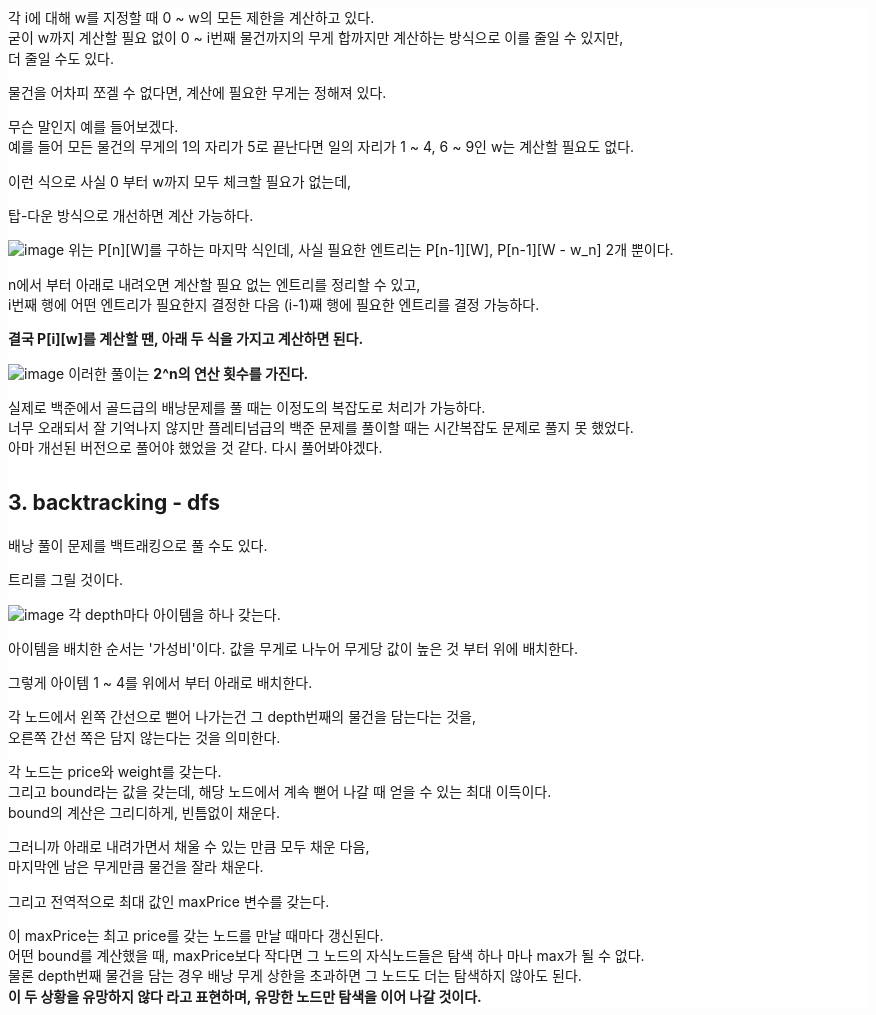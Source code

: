 각 i에 대해 w를 지정할 때 0 ~ w의 모든 제한을 계산하고 있다.  
굳이 w까지 계산할 필요 없이 0 ~ i번째 물건까지의 무게 합까지만 계산하는 방식으로 이를 줄일 수 있지만,  
더 줄일 수도 있다.  
  
물건을 어차피 쪼겔 수 없다면, 계산에 필요한 무게는 정해져 있다.

무슨 말인지 예를 들어보겠다.  
예를 들어 모든 물건의 무게의 1의 자리가 5로 끝난다면 일의 자리가 1 ~ 4, 6 ~ 9인 w는 계산할 필요도 없다.  
  
이런 식으로 사실 0 부터 w까지 모두 체크할 필요가 없는데,  
  
탑-다운 방식으로 개선하면 계산 가능하다.  
  
![image](https://github.com/binary-ho/Algorithm-and-Data-Structure/assets/71186266/80f93ac6-d6e7-4a7d-bc1d-f569c253ac86)
위는 P\[n\]\[W\]를 구하는 마지막 식인데, 사실 필요한 엔트리는 P\[n-1\]\[W\], P\[n-1\]\[W - w\_n\] 2개 뿐이다.

  
n에서 부터 아래로 내려오면 계산할 필요 없는 엔트리를 정리할 수 있고,  
i번째 행에 어떤 엔트리가 필요한지 결정한 다음 (i-1)째 행에 필요한 엔트리를 결정 가능하다.

**결국 P\[i\]\[w\]를 계산할 땐, 아래 두 식을 가지고 계산하면 된다.**

![image](https://github.com/binary-ho/Algorithm-and-Data-Structure/assets/71186266/9afc5de0-2080-431d-8ec5-8d4a58f80ca5)
이러한 풀이는 **2^n의 연산 횟수를 가진다.**  
  
실제로 백준에서 골드급의 배낭문제를 풀 때는 이정도의 복잡도로 처리가 가능하다.  
너무 오래되서 잘 기억나지 않지만 플레티넘급의 백준 문제를 풀이할 때는 시간복잡도 문제로 풀지 못 했었다.  
아마 개선된 버전으로 풀어야 했었을 것 같다. 다시 풀어봐야겠다.

## 3\. backtracking - dfs

배낭 풀이 문제를 백트래킹으로 풀 수도 있다.  
  
트리를 그릴 것이다.

![image](https://github.com/binary-ho/Algorithm-and-Data-Structure/assets/71186266/7dce3ccb-8249-43f9-a41e-aeb34a68ff4f)
각 depth마다 아이템을 하나 갖는다.

  
아이템을 배치한 순서는 '가성비'이다. 값을 무게로 나누어 무게당 값이 높은 것 부터 위에 배치한다.

그렇게 아이템 1 ~ 4를 위에서 부터 아래로 배치한다.

각 노드에서 왼쪽 간선으로 뻗어 나가는건 그 depth번째의 물건을 담는다는 것을,  
오른쪽 간선 쪽은 담지 않는다는 것을 의미한다.  
  

각 노드는 price와 weight를 갖는다.  
그리고 bound라는 값을 갖는데, 해당 노드에서 계속 뻗어 나갈 때 얻을 수 있는 최대 이득이다.  
bound의 계산은 그리디하게, 빈틈없이 채운다.  
  
그러니까 아래로 내려가면서 채울 수 있는 만큼 모두 채운 다음,  
마지막엔 남은 무게만큼 물건을 잘라 채운다.

그리고 전역적으로 최대 값인 maxPrice 변수를 갖는다.  
  
이 maxPrice는 최고 price를 갖는 노드를 만날 때마다 갱신된다.  
어떤 bound를 계산했을 때, maxPrice보다 작다면 그 노드의 자식노드들은 탐색 하나 마나 max가 될 수 없다.  
물론 depth번째 물건을 담는 경우 배낭 무게 상한을 초과하면 그 노드도 더는 탐색하지 않아도 된다.  
**이 두 상황을 유망하지 않다 라고 표현하며, 유망한 노드만 탐색을 이어 나갈 것이다.**  
  